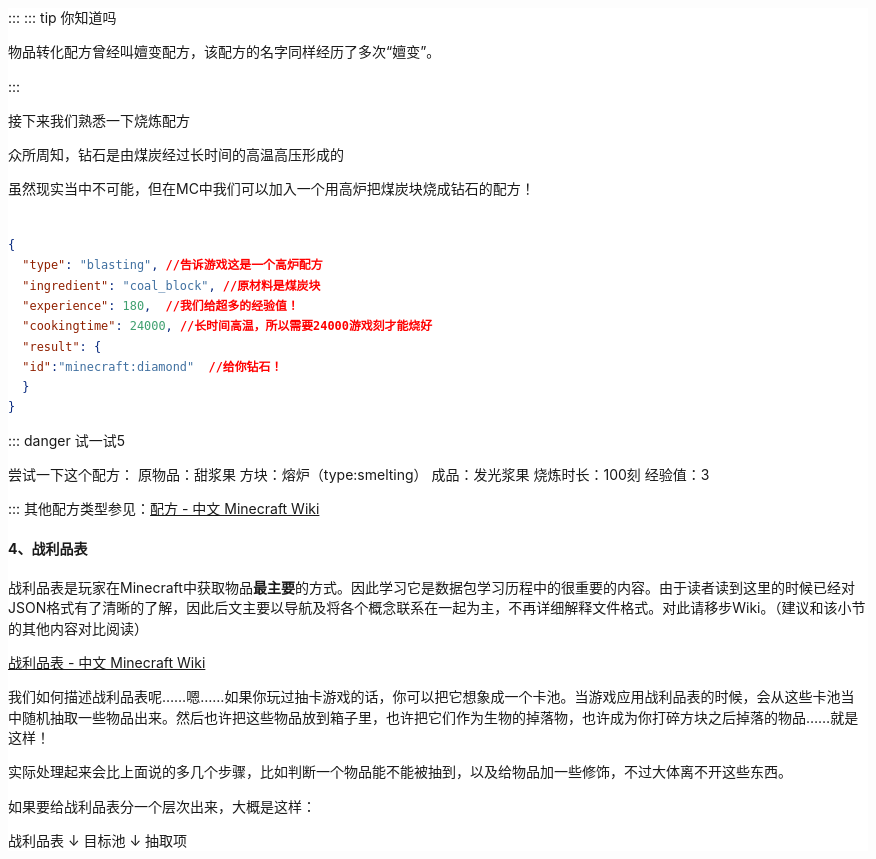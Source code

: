 :::
::: tip 你知道吗

物品转化配方曾经叫嬗变配方，该配方的名字同样经历了多次“嬗变”。

:::

接下来我们熟悉一下烧炼配方

众所周知，钻石是由煤炭经过长时间的高温高压形成的

虽然现实当中不可能，但在MC中我们可以加入一个用高炉把煤炭块烧成钻石的配方！

```json

{
  "type": "blasting", //告诉游戏这是一个高炉配方
  "ingredient": "coal_block", //原材料是煤炭块
  "experience": 180,  //我们给超多的经验值！
  "cookingtime": 24000, //长时间高温，所以需要24000游戏刻才能烧好
  "result": {
  "id":"minecraft:diamond"  //给你钻石！
  }
}
```

::: danger 试一试5

尝试一下这个配方：
原物品：甜浆果
方块：熔炉（type:smelting）
成品：发光浆果
烧炼时长：100刻
经验值：3

:::
其他配方类型参见：[配方 - 中文 Minecraft Wiki](https://zh.minecraft.wiki/w/%E9%85%8D%E6%96%B9#%E5%90%88%E6%88%90%E9%85%8D%E6%96%B9)

#### 4、战利品表

战利品表是玩家在Minecraft中获取物品**最主要**的方式。因此学习它是数据包学习历程中的很重要的内容。由于读者读到这里的时候已经对JSON格式有了清晰的了解，因此后文主要以导航及将各个概念联系在一起为主，不再详细解释文件格式。对此请移步Wiki。（建议和该小节的其他内容对比阅读）

[战利品表 - 中文 Minecraft Wiki](https://zh.minecraft.wiki/w/%E6%88%98%E5%88%A9%E5%93%81%E8%A1%A8)

我们如何描述战利品表呢……嗯……如果你玩过抽卡游戏的话，你可以把它想象成一个卡池。当游戏应用战利品表的时候，会从这些卡池当中随机抽取一些物品出来。然后也许把这些物品放到箱子里，也许把它们作为生物的掉落物，也许成为你打碎方块之后掉落的物品……就是这样！

实际处理起来会比上面说的多几个步骤，比如判断一个物品能不能被抽到，以及给物品加一些修饰，不过大体离不开这些东西。

如果要给战利品表分一个层次出来，大概是这样：

战利品表
↓
目标池
↓
抽取项
